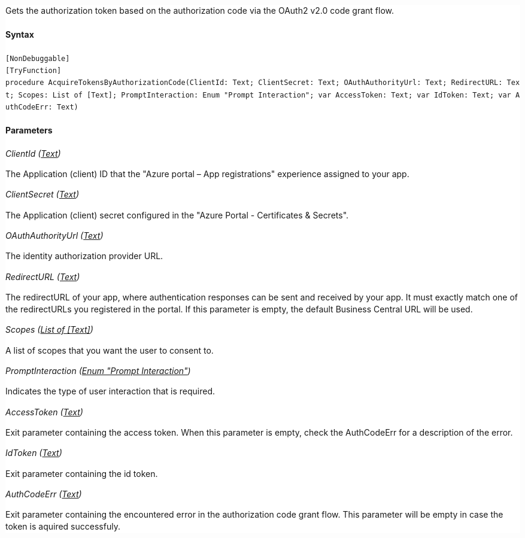  Gets the authorization token based on the authorization code via the OAuth2 v2.0 code grant flow.
 

#### Syntax
```
[NonDebuggable]
[TryFunction]
procedure AcquireTokensByAuthorizationCode(ClientId: Text; ClientSecret: Text; OAuthAuthorityUrl: Text; RedirectURL: Text; Scopes: List of [Text]; PromptInteraction: Enum "Prompt Interaction"; var AccessToken: Text; var IdToken: Text; var AuthCodeErr: Text)
```
#### Parameters
*ClientId ([Text](https://docs.microsoft.com/en-us/dynamics365/business-central/dev-itpro/developer/methods-auto/text/text-data-type))* 

The Application (client) ID that the "Azure portal – App registrations" experience assigned to your app.

*ClientSecret ([Text](https://docs.microsoft.com/en-us/dynamics365/business-central/dev-itpro/developer/methods-auto/text/text-data-type))* 

The Application (client) secret configured in the "Azure Portal - Certificates & Secrets".

*OAuthAuthorityUrl ([Text](https://docs.microsoft.com/en-us/dynamics365/business-central/dev-itpro/developer/methods-auto/text/text-data-type))* 

The identity authorization provider URL.

*RedirectURL ([Text](https://docs.microsoft.com/en-us/dynamics365/business-central/dev-itpro/developer/methods-auto/text/text-data-type))* 

The redirectURL of your app, where authentication responses can be sent and received by your app. It must exactly match one of the redirectURLs you registered in the portal. If this parameter is empty, the default Business Central URL will be used.

*Scopes ([List of [Text]]())* 

A list of scopes that you want the user to consent to.

*PromptInteraction ([Enum "Prompt Interaction"]())* 

Indicates the type of user interaction that is required.

*AccessToken ([Text](https://docs.microsoft.com/en-us/dynamics365/business-central/dev-itpro/developer/methods-auto/text/text-data-type))* 

Exit parameter containing the access token. When this parameter is empty, check the AuthCodeErr for a description of the error.

*IdToken ([Text](https://docs.microsoft.com/en-us/dynamics365/business-central/dev-itpro/developer/methods-auto/text/text-data-type))* 

Exit parameter containing the id token.

*AuthCodeErr ([Text](https://docs.microsoft.com/en-us/dynamics365/business-central/dev-itpro/developer/methods-auto/text/text-data-type))* 

Exit parameter containing the encountered error in the authorization code grant flow. This parameter will be empty in case the token is aquired successfuly.
